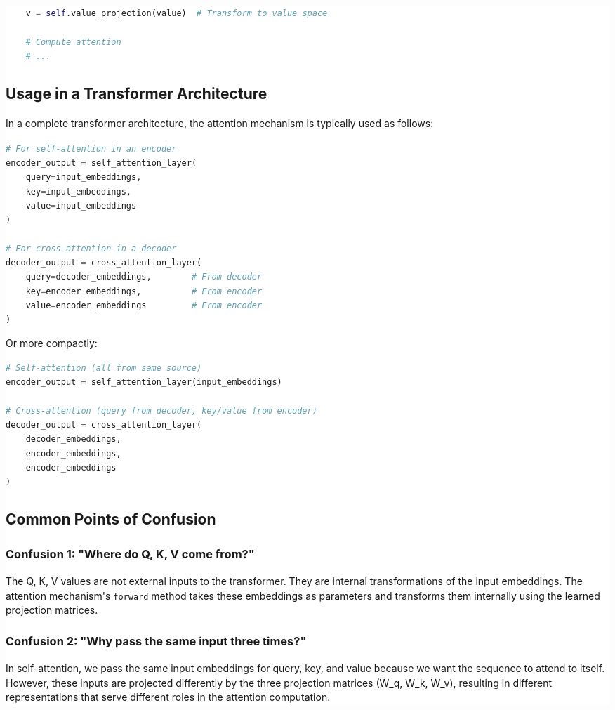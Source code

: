 ```python
    v = self.value_projection(value)  # Transform to value space
    
    # Compute attention
    # ...
```

## Usage in a Transformer Architecture

In a complete transformer architecture, the attention mechanism is typically used as follows:

```python
# For self-attention in an encoder
encoder_output = self_attention_layer(
    query=input_embeddings,
    key=input_embeddings,
    value=input_embeddings
)

# For cross-attention in a decoder
decoder_output = cross_attention_layer(
    query=decoder_embeddings,        # From decoder
    key=encoder_embeddings,          # From encoder
    value=encoder_embeddings         # From encoder
)
```

Or more compactly:

```python
# Self-attention (all from same source)
encoder_output = self_attention_layer(input_embeddings)

# Cross-attention (query from decoder, key/value from encoder)
decoder_output = cross_attention_layer(
    decoder_embeddings,
    encoder_embeddings,
    encoder_embeddings
)
```

## Common Points of Confusion

### Confusion 1: "Where do Q, K, V come from?"

The Q, K, V values are not external inputs to the transformer. They are internal transformations of the input embeddings. The attention mechanism's `forward` method takes these embeddings as parameters and transforms them internally using the learned projection matrices.

### Confusion 2: "Why pass the same input three times?"

In self-attention, we pass the same input embeddings for query, key, and value because we want the sequence to attend to itself. However, these inputs are projected differently by the three projection matrices (W_q, W_k, W_v), resulting in different representations that serve different roles in the attention computation.
